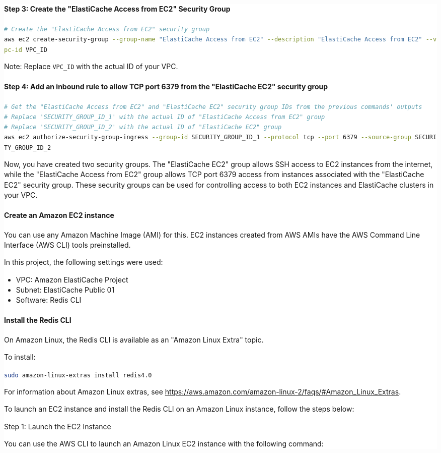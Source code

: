 #### Step 3: Create the "ElastiCache Access from EC2" Security Group

```bash
# Create the "ElastiCache Access from EC2" security group
aws ec2 create-security-group --group-name "ElastiCache Access from EC2" --description "ElastiCache Access from EC2" --vpc-id VPC_ID
```

Note: Replace `VPC_ID` with the actual ID of your VPC.

#### Step 4: Add an inbound rule to allow TCP port 6379 from the "ElastiCache EC2" security group

```bash
# Get the "ElastiCache Access from EC2" and "ElastiCache EC2" security group IDs from the previous commands' outputs
# Replace 'SECURITY_GROUP_ID_1' with the actual ID of "ElastiCache Access from EC2" group
# Replace 'SECURITY_GROUP_ID_2' with the actual ID of "ElastiCache EC2" group
aws ec2 authorize-security-group-ingress --group-id SECURITY_GROUP_ID_1 --protocol tcp --port 6379 --source-group SECURITY_GROUP_ID_2
```

Now, you have created two security groups. The "ElastiCache EC2" group allows SSH access to EC2 instances from the internet, while the "ElastiCache Access from EC2" group allows TCP port 6379 access from instances associated with the "ElastiCache EC2" security group. These security groups can be used for controlling access to both EC2 instances and ElastiCache clusters in your VPC.

#### Create an Amazon EC2 instance

You can use any Amazon Machine Image (AMI) for this. EC2 instances created from AWS AMIs have the AWS Command Line Interface (AWS CLI) tools preinstalled.

In this project, the following settings were used:

- VPC: Amazon ElastiCache Project
- Subnet: ElastiCache Public 01
- Software: Redis CLI

#### Install the Redis CLI

On Amazon Linux, the Redis CLI is available as an "Amazon Linux Extra" topic.

To install:

```sh
sudo amazon-linux-extras install redis4.0
```

For information about Amazon Linux extras, see https://aws.amazon.com/amazon-linux-2/faqs/#Amazon_Linux_Extras.

To launch an EC2 instance and install the Redis CLI on an Amazon Linux instance, follow the steps below:

Step 1: Launch the EC2 Instance

You can use the AWS CLI to launch an Amazon Linux EC2 instance with the following command:
